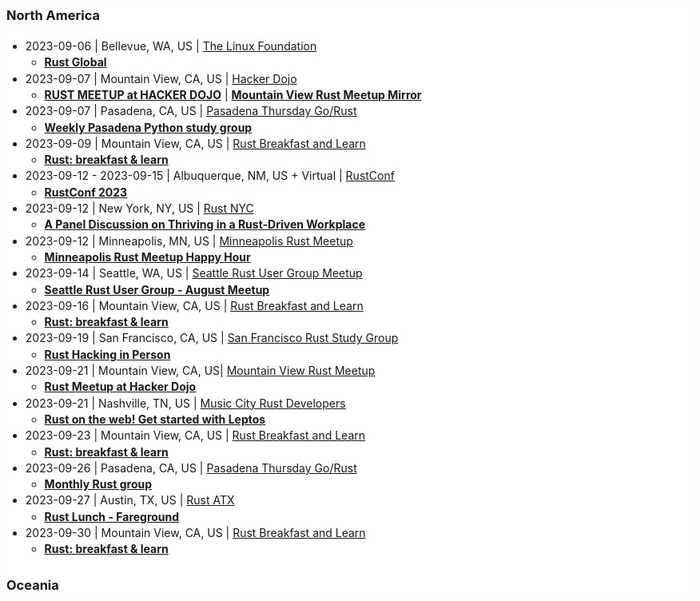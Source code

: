 ### North America

* 2023-09-06 | Bellevue, WA, US | [The Linux Foundation](https://www.linuxfoundation.org/)
    * [**Rust Global**](https://events.linuxfoundation.org/rust-global/)
* 2023-09-07 | Mountain View, CA, US | [Hacker Dojo](https://www.meetup.com/hackerdojo/)
    * [**RUST MEETUP at HACKER DOJO**](https://www.meetup.com/hackerdojo/events/295614871/) | [**Mountain View Rust Meetup Mirror**](https://www.meetup.com/mv-rust-meetup/events/295746992/)
* 2023-09-07 | Pasadena, CA, US | [Pasadena Thursday Go/Rust](https://www.meetup.com/thursday-go/)
    * [**Weekly Pasadena Python study group**](https://www.meetup.com/thursday-go/events/295818856/)
* 2023-09-09 | Mountain View, CA, US | [Rust Breakfast and Learn](https://www.meetup.com/rust-breakfast-learn/)
    * [**Rust: breakfast & learn**](https://www.meetup.com/rust-breakfast-learn/events/295572737/)
* 2023-09-12 - 2023-09-15 | Albuquerque, NM, US  + Virtual | [RustConf](https://rustconf.com/)
    * [**RustConf 2023**](https://rustconf.com/)
* 2023-09-12 | New York, NY, US | [Rust NYC](https://www.meetup.com/rust-nyc/)
    * [**A Panel Discussion on Thriving in a Rust-Driven Workplace**](https://www.meetup.com/rust-nyc/events/295639294)
* 2023-09-12 | Minneapolis, MN, US | [Minneapolis Rust Meetup](https://www.meetup.com/minneapolis-rust-meetup/)
    * [**Minneapolis Rust Meetup Happy Hour**](https://www.meetup.com/minneapolis-rust-meetup/events/295744114/)
* 2023-09-14 | Seattle, WA, US | [Seattle Rust User Group Meetup](https://www.meetup.com/seattle-rust-user-group/)
    * [**Seattle Rust User Group - August Meetup**](https://www.meetup.com/seattle-rust-user-group/events/295484105)
* 2023-09-16 | Mountain View, CA, US | [Rust Breakfast and Learn](https://www.meetup.com/rust-breakfast-learn/)
    * [**Rust: breakfast & learn**](https://www.meetup.com/rust-breakfast-learn/events/295579189/)
* 2023-09-19 | San Francisco, CA, US | [San Francisco Rust Study Group](https://www.meetup.com/san-francisco-rust-study-group/)
    * [**Rust Hacking in Person**](https://www.meetup.com/san-francisco-rust-study-group/events/295545278)
* 2023-09-21 | Mountain View, CA, US| [Mountain View Rust Meetup](https://www.meetup.com/mv-rust-meetup/)
    * [**Rust Meetup at Hacker Dojo**](https://www.meetup.com/mv-rust-meetup/events/295747006/)
* 2023-09-21 | Nashville, TN, US | [Music City Rust Developers](https://www.meetup.com/music-city-rust-developers/)
    * [**Rust on the web! Get started with Leptos**](https://www.meetup.com/music-city-rust-developers/events/295587220/)
* 2023-09-23 | Mountain View, CA, US | [Rust Breakfast and Learn](https://www.meetup.com/rust-breakfast-learn/)
    * [**Rust: breakfast & learn**](https://www.meetup.com/rust-breakfast-learn/events/295869150/)
* 2023-09-26 | Pasadena, CA, US | [Pasadena Thursday Go/Rust](https://www.meetup.com/thursday-go/)
    * [**Monthly Rust group**](https://www.meetup.com/thursday-go/events/295771515)
* 2023-09-27 | Austin, TX, US | [Rust ATX](https://www.meetup.com/rust-atx/)
    * [**Rust Lunch - Fareground**](https://www.meetup.com/rust-atx/events/295466314)
* 2023-09-30 | Mountain View, CA, US | [Rust Breakfast and Learn](https://www.meetup.com/rust-breakfast-learn/)
    * [**Rust: breakfast & learn**](https://www.meetup.com/rust-breakfast-learn/events/fktvgtyfcmbnc/)

### Oceania
